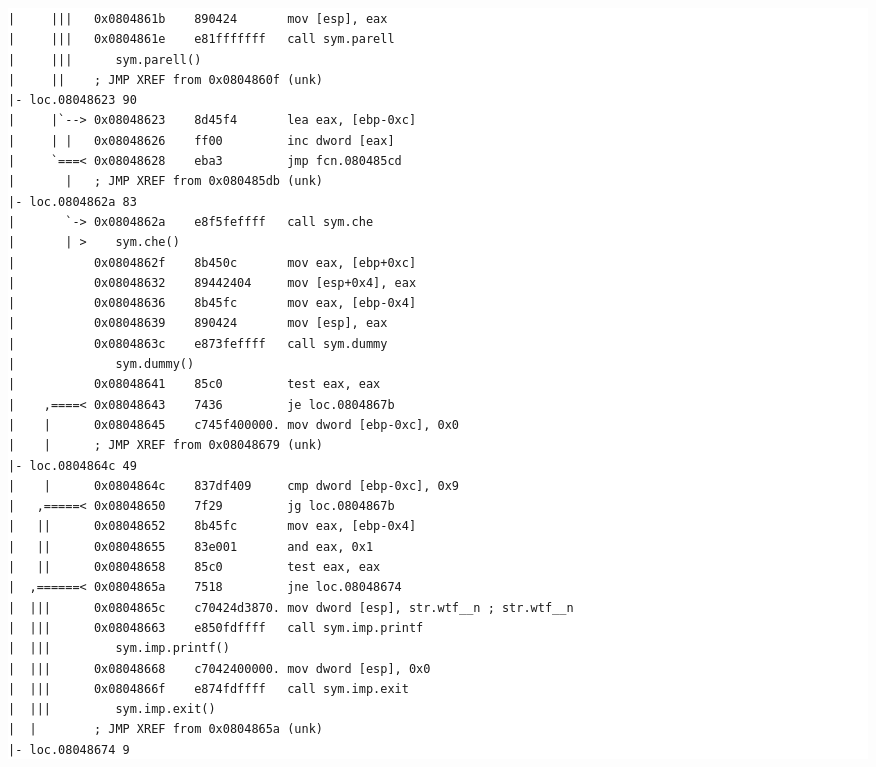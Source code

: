     |     |||   0x0804861b    890424       mov [esp], eax
    |     |||   0x0804861e    e81fffffff   call sym.parell
    |     |||      sym.parell()
    |     ||    ; JMP XREF from 0x0804860f (unk)
    |- loc.08048623 90
    |     |`--> 0x08048623    8d45f4       lea eax, [ebp-0xc]
    |     | |   0x08048626    ff00         inc dword [eax]
    |     `===< 0x08048628    eba3         jmp fcn.080485cd
    |       |   ; JMP XREF from 0x080485db (unk)
    |- loc.0804862a 83
    |       `-> 0x0804862a    e8f5feffff   call sym.che
    |       | >    sym.che()
    |           0x0804862f    8b450c       mov eax, [ebp+0xc]
    |           0x08048632    89442404     mov [esp+0x4], eax
    |           0x08048636    8b45fc       mov eax, [ebp-0x4]
    |           0x08048639    890424       mov [esp], eax
    |           0x0804863c    e873feffff   call sym.dummy
    |              sym.dummy()
    |           0x08048641    85c0         test eax, eax
    |    ,====< 0x08048643    7436         je loc.0804867b
    |    |      0x08048645    c745f400000. mov dword [ebp-0xc], 0x0
    |    |      ; JMP XREF from 0x08048679 (unk)
    |- loc.0804864c 49
    |    |      0x0804864c    837df409     cmp dword [ebp-0xc], 0x9
    |   ,=====< 0x08048650    7f29         jg loc.0804867b
    |   ||      0x08048652    8b45fc       mov eax, [ebp-0x4]
    |   ||      0x08048655    83e001       and eax, 0x1
    |   ||      0x08048658    85c0         test eax, eax
    |  ,======< 0x0804865a    7518         jne loc.08048674
    |  |||      0x0804865c    c70424d3870. mov dword [esp], str.wtf__n ; str.wtf__n
    |  |||      0x08048663    e850fdffff   call sym.imp.printf
    |  |||         sym.imp.printf()
    |  |||      0x08048668    c7042400000. mov dword [esp], 0x0
    |  |||      0x0804866f    e874fdffff   call sym.imp.exit
    |  |||         sym.imp.exit()
    |  |        ; JMP XREF from 0x0804865a (unk)
    |- loc.08048674 9